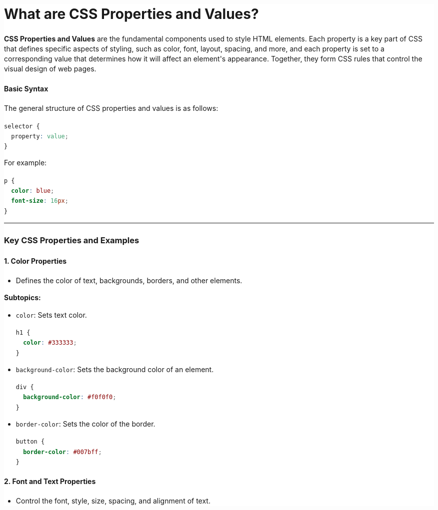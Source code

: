 # What are CSS Properties and Values?

**CSS Properties and Values** are the fundamental components used to style HTML elements. Each property is a key part of CSS that defines specific aspects of styling, such as color, font, layout, spacing, and more, and each property is set to a corresponding value that determines how it will affect an element's appearance. Together, they form CSS rules that control the visual design of web pages.

#### Basic Syntax
The general structure of CSS properties and values is as follows:
```css
selector {
  property: value;
}
```

For example:
```css
p {
  color: blue;
  font-size: 16px;
}
```

---

### Key CSS Properties and Examples

#### 1. **Color Properties**
   - Defines the color of text, backgrounds, borders, and other elements.

   **Subtopics:**
   - `color`: Sets text color.
     ```css
     h1 {
       color: #333333;
     }
     ```
   - `background-color`: Sets the background color of an element.
     ```css
     div {
       background-color: #f0f0f0;
     }
     ```
   - `border-color`: Sets the color of the border.
     ```css
     button {
       border-color: #007bff;
     }
     ```

#### 2. **Font and Text Properties**
   - Control the font, style, size, spacing, and alignment of text.

